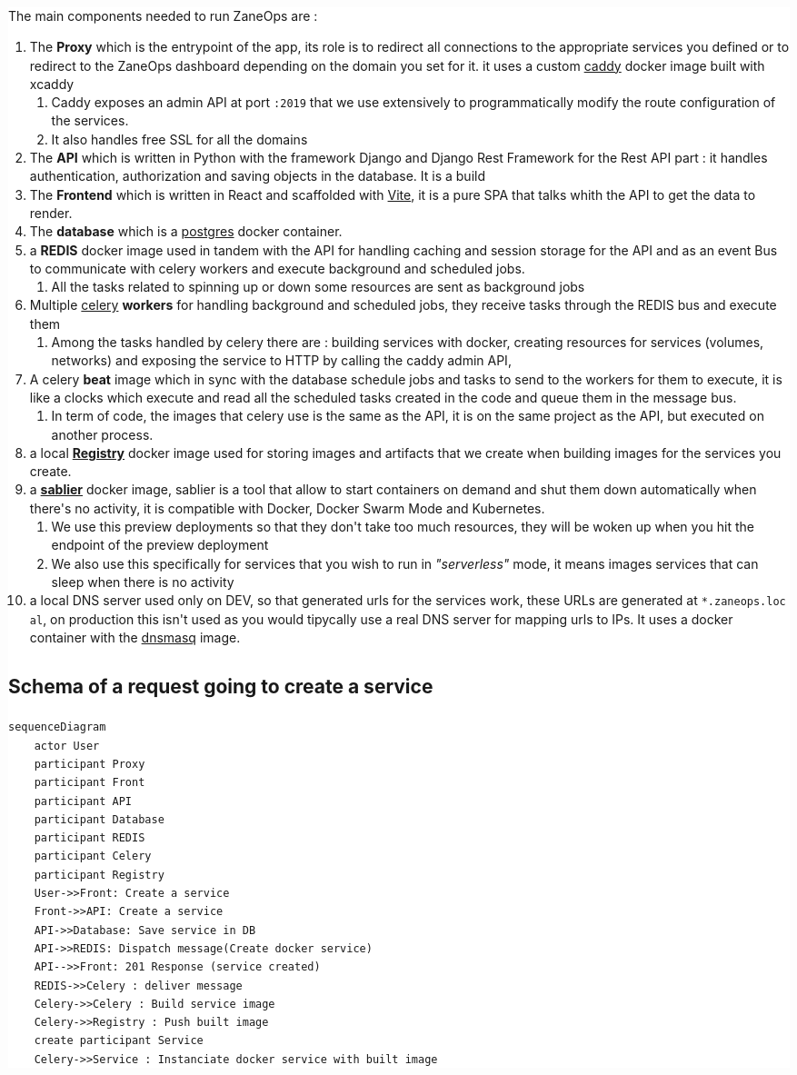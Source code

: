 The main components needed to run ZaneOps are : 

1. The **Proxy** which is the entrypoint of the app, its role is to redirect all connections to the appropriate services you defined or to redirect to the ZaneOps dashboard depending on the domain you set for it. it uses a custom [caddy](https://hub.docker.com/_/caddy) docker image built with xcaddy
   1. Caddy exposes an admin API at port `:2019` that we use extensively to programmatically modify the route configuration of the services.
   2. It also handles free SSL for all the domains
2. The **API** which is written in Python with the framework Django and Django Rest Framework for the Rest API part : it handles authentication, authorization and saving objects in the database. It is a build
3. The **Frontend** which is written in React and scaffolded with [Vite](https://vitejs.dev/), it is a pure SPA that talks whith the API to get the data to render.
4. The **database** which is a [postgres](https://hub.docker.com/_/postgres) docker container.
5. a **REDIS** docker image used in tandem with the API for handling caching and session storage for the API and as an event Bus to communicate with celery workers and execute background and scheduled jobs.
   1. All the tasks related to spinning up or down some resources are sent as background jobs
6. Multiple [celery](https://docs.celeryq.dev/en/stable/) **workers** for handling background and scheduled jobs, they receive tasks through the REDIS bus and execute them
   1. Among the tasks handled by celery there are : building services with docker, creating resources for services (volumes, networks) and exposing the service to HTTP by calling the caddy admin API, 
7. A celery **beat** image which in sync with the database schedule jobs and tasks to send to the workers for them to execute, it is like a clocks which execute and read all the scheduled tasks created in the code and queue them in the message bus.
    1. In term of code, the images that celery use is the same as the API, it is on the same project as the API, but executed on another process.
8. a local [**Registry**](https://registry.hub.docker.com/_/registry) docker image used for storing images and artifacts that we create when building images for the services you create.
9.  a [**sablier**](https://github.com/acouvreur/sablier) docker image, sablier is a tool that allow to start containers on demand and shut them down automatically when there's no activity, it is compatible with Docker, Docker Swarm Mode and Kubernetes. 
       1.  We use this preview deployments so that they don't take too much resources, they will be woken up when you hit the endpoint of the preview deployment
       2.  We also use this specifically for services that you wish to run in _"serverless"_ mode, it means images services that can sleep when there is no activity
10. a local DNS server used only on DEV, so that generated urls for the services work, these URLs are generated at `*.zaneops.local`, on production this isn't used as you would tipycally use a real DNS server for mapping urls to IPs. It uses a docker container with the [dnsmasq](https://hub.docker.com/r/andyshinn/dnsmasq) image.

## Schema of a request going to create a service

```mermaid
sequenceDiagram
    actor User
    participant Proxy
    participant Front
    participant API
    participant Database
    participant REDIS
    participant Celery
    participant Registry
    User->>Front: Create a service
    Front->>API: Create a service
    API->>Database: Save service in DB
    API->>REDIS: Dispatch message(Create docker service)
    API-->>Front: 201 Response (service created)
    REDIS->>Celery : deliver message
    Celery->>Celery : Build service image
    Celery->>Registry : Push built image
    create participant Service
    Celery->>Service : Instanciate docker service with built image
```